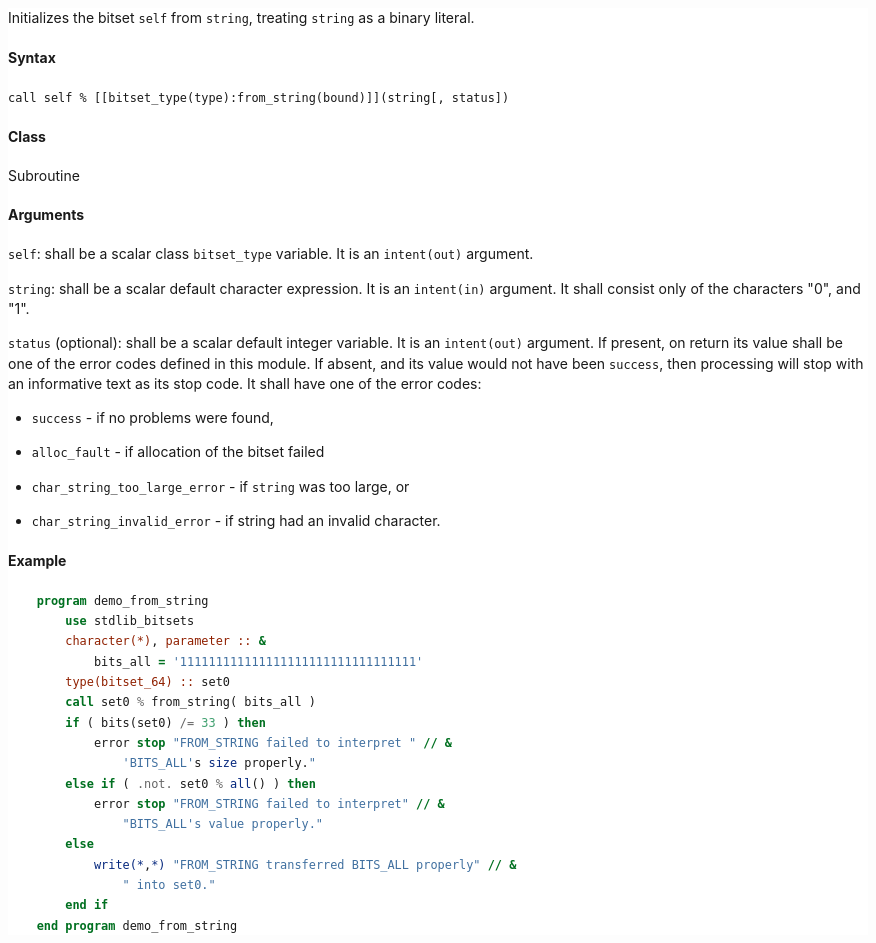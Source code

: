 Initializes the bitset `self` from `string`, treating `string` as a
binary literal.

#### Syntax

`call self % [[bitset_type(type):from_string(bound)]](string[, status])`

#### Class

Subroutine

#### Arguments

`self`: shall be a scalar class `bitset_type` variable. It is an
`intent(out)` argument.

`string`: shall be a scalar default character expression. It is an
`intent(in)` argument. It shall consist only of the characters "0",
and "1".

`status` (optional): shall be a scalar default integer variable. It is
an `intent(out)` argument. If present, on return its value shall be
one of the error codes defined in this module. If absent, and its
value would not have been `success`, then processing will stop with an
informative text as its stop code. It shall have one of the error
codes:

* `success` - if no problems were found,

* `alloc_fault` - if allocation of the bitset failed

* `char_string_too_large_error` - if `string` was too large, or 

* `char_string_invalid_error` - if string had an invalid character.


#### Example

```fortran
    program demo_from_string
        use stdlib_bitsets
        character(*), parameter :: &
            bits_all = '111111111111111111111111111111111'
        type(bitset_64) :: set0
        call set0 % from_string( bits_all )
        if ( bits(set0) /= 33 ) then
            error stop "FROM_STRING failed to interpret " // &
                'BITS_ALL's size properly."
        else if ( .not. set0 % all() ) then
            error stop "FROM_STRING failed to interpret" // &
                "BITS_ALL's value properly."
        else
            write(*,*) "FROM_STRING transferred BITS_ALL properly" // &
                " into set0."
        end if
    end program demo_from_string
```
